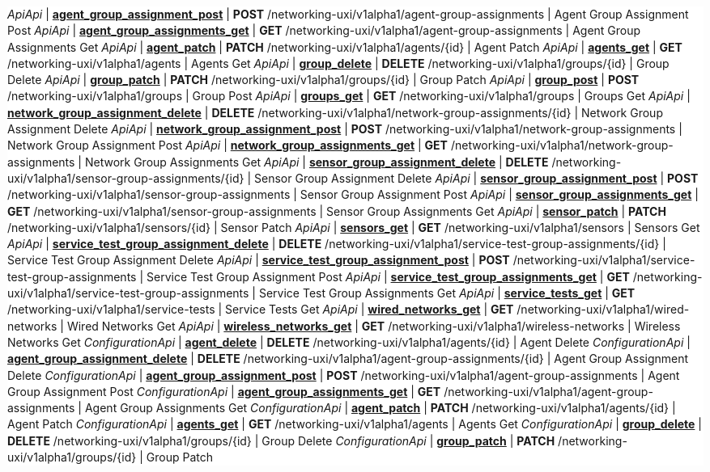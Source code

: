 *ApiApi* | [**agent_group_assignment_post**](docs/ApiApi.md#agent_group_assignment_post) | **POST** /networking-uxi/v1alpha1/agent-group-assignments | Agent Group Assignment Post
*ApiApi* | [**agent_group_assignments_get**](docs/ApiApi.md#agent_group_assignments_get) | **GET** /networking-uxi/v1alpha1/agent-group-assignments | Agent Group Assignments Get
*ApiApi* | [**agent_patch**](docs/ApiApi.md#agent_patch) | **PATCH** /networking-uxi/v1alpha1/agents/{id} | Agent Patch
*ApiApi* | [**agents_get**](docs/ApiApi.md#agents_get) | **GET** /networking-uxi/v1alpha1/agents | Agents Get
*ApiApi* | [**group_delete**](docs/ApiApi.md#group_delete) | **DELETE** /networking-uxi/v1alpha1/groups/{id} | Group Delete
*ApiApi* | [**group_patch**](docs/ApiApi.md#group_patch) | **PATCH** /networking-uxi/v1alpha1/groups/{id} | Group Patch
*ApiApi* | [**group_post**](docs/ApiApi.md#group_post) | **POST** /networking-uxi/v1alpha1/groups | Group Post
*ApiApi* | [**groups_get**](docs/ApiApi.md#groups_get) | **GET** /networking-uxi/v1alpha1/groups | Groups Get
*ApiApi* | [**network_group_assignment_delete**](docs/ApiApi.md#network_group_assignment_delete) | **DELETE** /networking-uxi/v1alpha1/network-group-assignments/{id} | Network Group Assignment Delete
*ApiApi* | [**network_group_assignment_post**](docs/ApiApi.md#network_group_assignment_post) | **POST** /networking-uxi/v1alpha1/network-group-assignments | Network Group Assignment Post
*ApiApi* | [**network_group_assignments_get**](docs/ApiApi.md#network_group_assignments_get) | **GET** /networking-uxi/v1alpha1/network-group-assignments | Network Group Assignments Get
*ApiApi* | [**sensor_group_assignment_delete**](docs/ApiApi.md#sensor_group_assignment_delete) | **DELETE** /networking-uxi/v1alpha1/sensor-group-assignments/{id} | Sensor Group Assignment Delete
*ApiApi* | [**sensor_group_assignment_post**](docs/ApiApi.md#sensor_group_assignment_post) | **POST** /networking-uxi/v1alpha1/sensor-group-assignments | Sensor Group Assignment Post
*ApiApi* | [**sensor_group_assignments_get**](docs/ApiApi.md#sensor_group_assignments_get) | **GET** /networking-uxi/v1alpha1/sensor-group-assignments | Sensor Group Assignments Get
*ApiApi* | [**sensor_patch**](docs/ApiApi.md#sensor_patch) | **PATCH** /networking-uxi/v1alpha1/sensors/{id} | Sensor Patch
*ApiApi* | [**sensors_get**](docs/ApiApi.md#sensors_get) | **GET** /networking-uxi/v1alpha1/sensors | Sensors Get
*ApiApi* | [**service_test_group_assignment_delete**](docs/ApiApi.md#service_test_group_assignment_delete) | **DELETE** /networking-uxi/v1alpha1/service-test-group-assignments/{id} | Service Test Group Assignment Delete
*ApiApi* | [**service_test_group_assignment_post**](docs/ApiApi.md#service_test_group_assignment_post) | **POST** /networking-uxi/v1alpha1/service-test-group-assignments | Service Test Group Assignment Post
*ApiApi* | [**service_test_group_assignments_get**](docs/ApiApi.md#service_test_group_assignments_get) | **GET** /networking-uxi/v1alpha1/service-test-group-assignments | Service Test Group Assignments Get
*ApiApi* | [**service_tests_get**](docs/ApiApi.md#service_tests_get) | **GET** /networking-uxi/v1alpha1/service-tests | Service Tests Get
*ApiApi* | [**wired_networks_get**](docs/ApiApi.md#wired_networks_get) | **GET** /networking-uxi/v1alpha1/wired-networks | Wired Networks Get
*ApiApi* | [**wireless_networks_get**](docs/ApiApi.md#wireless_networks_get) | **GET** /networking-uxi/v1alpha1/wireless-networks | Wireless Networks Get
*ConfigurationApi* | [**agent_delete**](docs/ConfigurationApi.md#agent_delete) | **DELETE** /networking-uxi/v1alpha1/agents/{id} | Agent Delete
*ConfigurationApi* | [**agent_group_assignment_delete**](docs/ConfigurationApi.md#agent_group_assignment_delete) | **DELETE** /networking-uxi/v1alpha1/agent-group-assignments/{id} | Agent Group Assignment Delete
*ConfigurationApi* | [**agent_group_assignment_post**](docs/ConfigurationApi.md#agent_group_assignment_post) | **POST** /networking-uxi/v1alpha1/agent-group-assignments | Agent Group Assignment Post
*ConfigurationApi* | [**agent_group_assignments_get**](docs/ConfigurationApi.md#agent_group_assignments_get) | **GET** /networking-uxi/v1alpha1/agent-group-assignments | Agent Group Assignments Get
*ConfigurationApi* | [**agent_patch**](docs/ConfigurationApi.md#agent_patch) | **PATCH** /networking-uxi/v1alpha1/agents/{id} | Agent Patch
*ConfigurationApi* | [**agents_get**](docs/ConfigurationApi.md#agents_get) | **GET** /networking-uxi/v1alpha1/agents | Agents Get
*ConfigurationApi* | [**group_delete**](docs/ConfigurationApi.md#group_delete) | **DELETE** /networking-uxi/v1alpha1/groups/{id} | Group Delete
*ConfigurationApi* | [**group_patch**](docs/ConfigurationApi.md#group_patch) | **PATCH** /networking-uxi/v1alpha1/groups/{id} | Group Patch